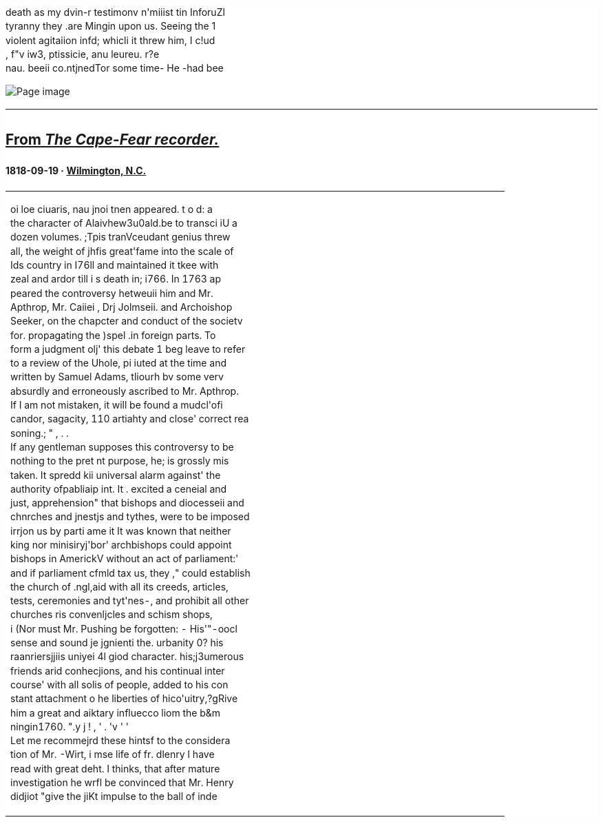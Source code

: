 death as my dvin-r testimonv n&#x27;miiist tin InforuZl  
tyranny they .are Mingin upon us. Seeing the 1  
violent agitaiion infd; whicli it threw him, I c!ud  
, f&quot;v iw3, ptissicie, anu leureu. r?e  
nau. beeii co.ntjnedTor some time- He -had bee
</td><td style="width: 50%; max-height: 75%; margin: auto; display: block;">
<img alt="Page image" src="https://newspapers.digitalnc.org/images/iiif/batch_ncu_CapeFR2n_ver01%2Fdata%2F1818091901%2F0066.jp2/pct:27.61778171614237,13.450352076742524,40.215625461527104,81.0388815185223/!600,600/0/default.jpg"/>
</td>
</tr></table>

---

## [From _The Cape-Fear recorder._](https://newspapers.digitalnc.org/lccn/sn83025818/1818-09-19/ed-1/seq-1/)

#### 1818-09-19 &middot; [Wilmington, N.C.](http://dbpedia.org/resource/Wilmington%2C_North_Carolina)

<table style="width: 100%;"><tr><td style="width: 50%">

  
oi loe ciuaris, nau jnoi tnen appeared. t o d: a  
the character of Alaivhew3u0ald.be to transci iU a  
dozen volumes. ;Tpis tranVceudant genius threw  
all, the weight of jhfis great&#x27;fame into the scale of  
Ids country in I76ll and maintained it tkee with  
zeal and ardor till i s death in; i766. In 1763 ap­  
peared the controversy hetweuii him and Mr.  
Apthrop, Mr. Caiiei , Drj Jolmseii. and Archoishop  
Seeker, on the chapcter and conduct of the societv  
for. propagating the )spel .in foreign parts. To  
form a judgment olj&#x27; this debate 1 beg leave to refer  
to a review of the Uhole, pi iuted at the time and  
written by Samuel Adams, tliourh bv some verv  
absurdly and erroneously ascribed to Mr. Apthrop.  
If I am not mistaken, it will be found a mudcl&#x27;ofi  
candor, sagacity, 110 artiahty and close&#x27; correct rea­  
soning.; &quot; , . .  
If any gentleman supposes this controversy to be  
nothing to the pret nt purpose, he; is grossly mis­  
taken. It spredd kii universal alarm against&#x27; the  
authority ofpabliaip int. It . excited a ceneial and  
just, apprehension&quot; that bishops and diocesseii and  
chnrches and jnestjs and tythes, were to be imposed  
irrjon us by parti ame it It was known that neither  
king nor minisiryj&#x27;bor&#x27; archbishops could appoint  
bishops in AmerickV without an act of parliament:&#x27;  
and if parliament cfmld tax us, they ,&quot; could establish  
the church of .ngl,aid with all its creeds, articles,  
tests, ceremonies and tyt&#x27;nes-, and prohibit all other  
churches ris convenljcles and schism shops,  
i (Nor must Mr. Pushing be forgotten: - His&#x27;&quot;-oocl  
sense and sound je jgnienti the. urbanity 0? his  
raanriersjjiis uniyei 4l giod character. his;j3umerous  
friends arid conhecjions, and his continual inter­  
course&#x27; with all solis of people, added to his con­  
stant attachment o he liberties of hico&#x27;uitry,?gRive  
him a great and aiktary influecco liom the b&amp;m­  
ningin1760. &quot;.y j ! , &#x27; . &#x27;v &#x27; &#x27;  
Let me recommejrd these hintsf to the considera­  
tion of Mr. -Wirt, i mse life of fr. dlenry I have  
read with great deht. I thinks, that after mature  
investigation he wrfl be convinced that Mr. Henry  
didjiot &quot;give the jiKt impulse to the ball of inde­  